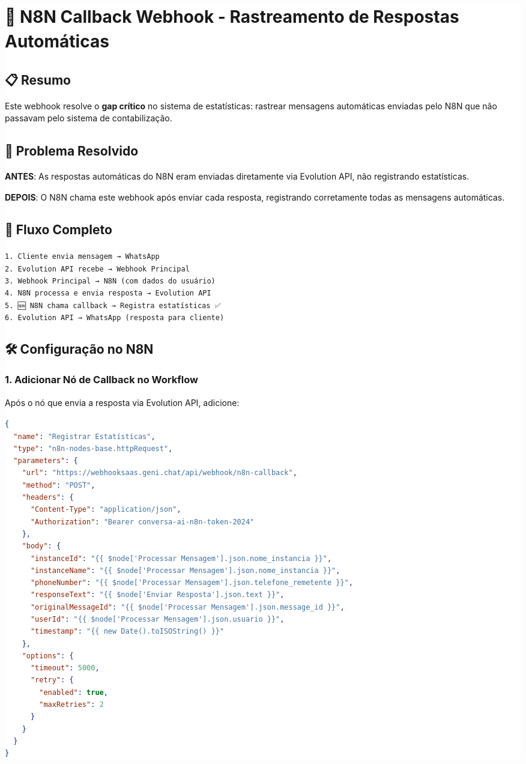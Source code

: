 # 🔄 N8N Callback Webhook - Rastreamento de Respostas Automáticas

## 📋 Resumo

Este webhook resolve o **gap crítico** no sistema de estatísticas: rastrear mensagens automáticas enviadas pelo N8N que não passavam pelo sistema de contabilização.

## 🎯 Problema Resolvido

**ANTES**: As respostas automáticas do N8N eram enviadas diretamente via Evolution API, não registrando estatísticas.

**DEPOIS**: O N8N chama este webhook após enviar cada resposta, registrando corretamente todas as mensagens automáticas.

## 🔄 Fluxo Completo

```
1. Cliente envia mensagem → WhatsApp
2. Evolution API recebe → Webhook Principal 
3. Webhook Principal → N8N (com dados do usuário)
4. N8N processa e envia resposta → Evolution API
5. 🆕 N8N chama callback → Registra estatísticas ✅
6. Evolution API → WhatsApp (resposta para cliente)
```

## 🛠️ Configuração no N8N

### 1. Adicionar Nó de Callback no Workflow

Após o nó que envia a resposta via Evolution API, adicione:

```json
{
  "name": "Registrar Estatísticas",
  "type": "n8n-nodes-base.httpRequest",
  "parameters": {
    "url": "https://webhooksaas.geni.chat/api/webhook/n8n-callback",
    "method": "POST",
    "headers": {
      "Content-Type": "application/json",
      "Authorization": "Bearer conversa-ai-n8n-token-2024"
    },
    "body": {
      "instanceId": "{{ $node['Processar Mensagem'].json.nome_instancia }}",
      "instanceName": "{{ $node['Processar Mensagem'].json.nome_instancia }}",
      "phoneNumber": "{{ $node['Processar Mensagem'].json.telefone_remetente }}",
      "responseText": "{{ $node['Enviar Resposta'].json.text }}",
      "originalMessageId": "{{ $node['Processar Mensagem'].json.message_id }}",
      "userId": "{{ $node['Processar Mensagem'].json.usuario }}",
      "timestamp": "{{ new Date().toISOString() }}"
    },
    "options": {
      "timeout": 5000,
      "retry": {
        "enabled": true,
        "maxRetries": 2
      }
    }
  }
}
```